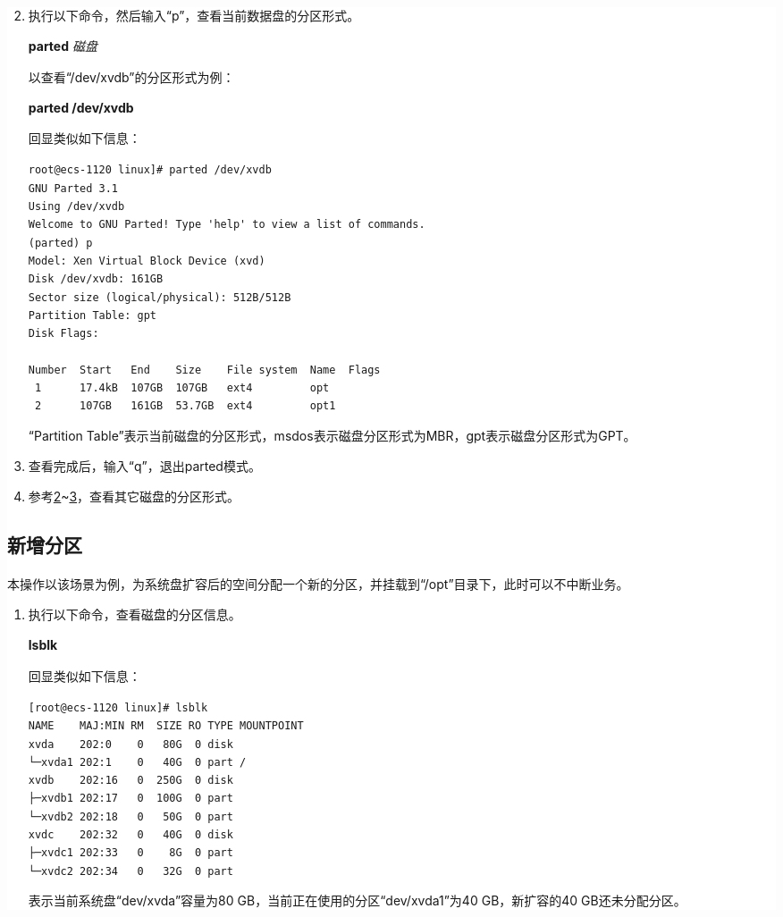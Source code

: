 2.  <a name="lb5bc8e5ebbdf4ced91ec501814c135cf"></a>执行以下命令，然后输入“p”，查看当前数据盘的分区形式。

    **parted** _磁盘_

    以查看“/dev/xvdb”的分区形式为例：

    **parted /dev/xvdb**

    回显类似如下信息：

    ```
    root@ecs-1120 linux]# parted /dev/xvdb
    GNU Parted 3.1
    Using /dev/xvdb
    Welcome to GNU Parted! Type 'help' to view a list of commands.
    (parted) p                                                                
    Model: Xen Virtual Block Device (xvd)
    Disk /dev/xvdb: 161GB
    Sector size (logical/physical): 512B/512B
    Partition Table: gpt
    Disk Flags: 
    
    Number  Start   End    Size    File system  Name  Flags
     1      17.4kB  107GB  107GB   ext4         opt
     2      107GB   161GB  53.7GB  ext4         opt1
    ```

    “Partition Table”表示当前磁盘的分区形式，msdos表示磁盘分区形式为MBR，gpt表示磁盘分区形式为GPT。

3.  <a name="lcf9289cd94da4c1f8d28a33b482a34a6"></a>查看完成后，输入“q”，退出parted模式。
4.  参考[2](#lb5bc8e5ebbdf4ced91ec501814c135cf)\~[3](#lcf9289cd94da4c1f8d28a33b482a34a6)，查看其它磁盘的分区形式。

## 新增分区<a name="s2764a24543c04c6fa92c88a5f02dc793"></a>

本操作以该场景为例，为系统盘扩容后的空间分配一个新的分区，并挂载到“/opt”目录下，此时可以不中断业务。

1.  执行以下命令，查看磁盘的分区信息。

    **lsblk**

    回显类似如下信息：

    ```
    [root@ecs-1120 linux]# lsblk
    NAME    MAJ:MIN RM  SIZE RO TYPE MOUNTPOINT
    xvda    202:0    0   80G  0 disk 
    └─xvda1 202:1    0   40G  0 part /
    xvdb    202:16   0  250G  0 disk 
    ├─xvdb1 202:17   0  100G  0 part 
    └─xvdb2 202:18   0   50G  0 part 
    xvdc    202:32   0   40G  0 disk 
    ├─xvdc1 202:33   0    8G  0 part 
    └─xvdc2 202:34   0   32G  0 part  
    ```

    表示当前系统盘“dev/xvda”容量为80 GB，当前正在使用的分区“dev/xvda1”为40 GB，新扩容的40 GB还未分配分区。
